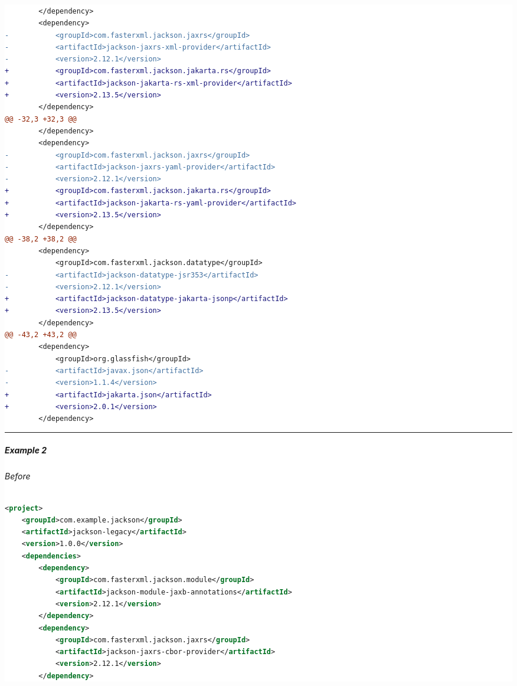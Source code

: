 ```diff
        </dependency>
        <dependency>
-           <groupId>com.fasterxml.jackson.jaxrs</groupId>
-           <artifactId>jackson-jaxrs-xml-provider</artifactId>
-           <version>2.12.1</version>
+           <groupId>com.fasterxml.jackson.jakarta.rs</groupId>
+           <artifactId>jackson-jakarta-rs-xml-provider</artifactId>
+           <version>2.13.5</version>
        </dependency>
@@ -32,3 +32,3 @@
        </dependency>
        <dependency>
-           <groupId>com.fasterxml.jackson.jaxrs</groupId>
-           <artifactId>jackson-jaxrs-yaml-provider</artifactId>
-           <version>2.12.1</version>
+           <groupId>com.fasterxml.jackson.jakarta.rs</groupId>
+           <artifactId>jackson-jakarta-rs-yaml-provider</artifactId>
+           <version>2.13.5</version>
        </dependency>
@@ -38,2 +38,2 @@
        <dependency>
            <groupId>com.fasterxml.jackson.datatype</groupId>
-           <artifactId>jackson-datatype-jsr353</artifactId>
-           <version>2.12.1</version>
+           <artifactId>jackson-datatype-jakarta-jsonp</artifactId>
+           <version>2.13.5</version>
        </dependency>
@@ -43,2 +43,2 @@
        <dependency>
            <groupId>org.glassfish</groupId>
-           <artifactId>javax.json</artifactId>
-           <version>1.1.4</version>
+           <artifactId>jakarta.json</artifactId>
+           <version>2.0.1</version>
        </dependency>
```
</TabItem>
</Tabs>

---

##### Example 2


<Tabs groupId="beforeAfter">
<TabItem value="pom.xml" label="pom.xml">


###### Before
```xml title="pom.xml"
<project>
    <groupId>com.example.jackson</groupId>
    <artifactId>jackson-legacy</artifactId>
    <version>1.0.0</version>
    <dependencies>
        <dependency>
            <groupId>com.fasterxml.jackson.module</groupId>
            <artifactId>jackson-module-jaxb-annotations</artifactId>
            <version>2.12.1</version>
        </dependency>
        <dependency>
            <groupId>com.fasterxml.jackson.jaxrs</groupId>
            <artifactId>jackson-jaxrs-cbor-provider</artifactId>
            <version>2.12.1</version>
        </dependency>
```